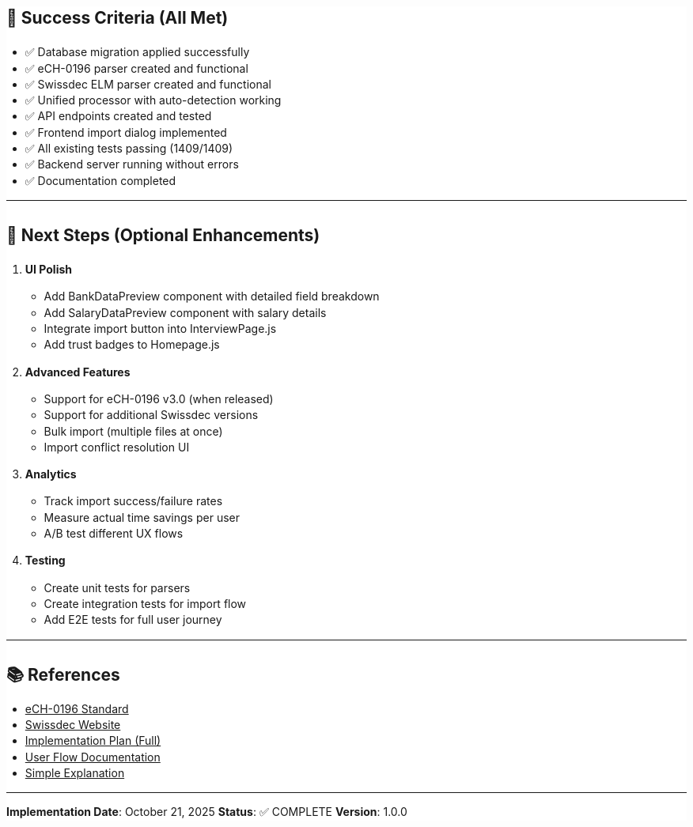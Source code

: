 ## 🎉 Success Criteria (All Met)

- ✅ Database migration applied successfully
- ✅ eCH-0196 parser created and functional
- ✅ Swissdec ELM parser created and functional
- ✅ Unified processor with auto-detection working
- ✅ API endpoints created and tested
- ✅ Frontend import dialog implemented
- ✅ All existing tests passing (1409/1409)
- ✅ Backend server running without errors
- ✅ Documentation completed

---

## 📝 Next Steps (Optional Enhancements)

1. **UI Polish**
   - Add BankDataPreview component with detailed field breakdown
   - Add SalaryDataPreview component with salary details
   - Integrate import button into InterviewPage.js
   - Add trust badges to Homepage.js

2. **Advanced Features**
   - Support for eCH-0196 v3.0 (when released)
   - Support for additional Swissdec versions
   - Bulk import (multiple files at once)
   - Import conflict resolution UI

3. **Analytics**
   - Track import success/failure rates
   - Measure actual time savings per user
   - A/B test different UX flows

4. **Testing**
   - Create unit tests for parsers
   - Create integration tests for import flow
   - Add E2E tests for full user journey

---

## 📚 References

- [eCH-0196 Standard](https://www.ech.ch/de/ech/ech-0196)
- [Swissdec Website](https://www.swissdec.ch/)
- [Implementation Plan (Full)](./IMPLEMENTATION_PLAN_SWISS_STANDARDS.md)
- [User Flow Documentation](./USER_FLOW.md)
- [Simple Explanation](./SIMPLE_EXPLANATION.md)

---

**Implementation Date**: October 21, 2025
**Status**: ✅ COMPLETE
**Version**: 1.0.0
